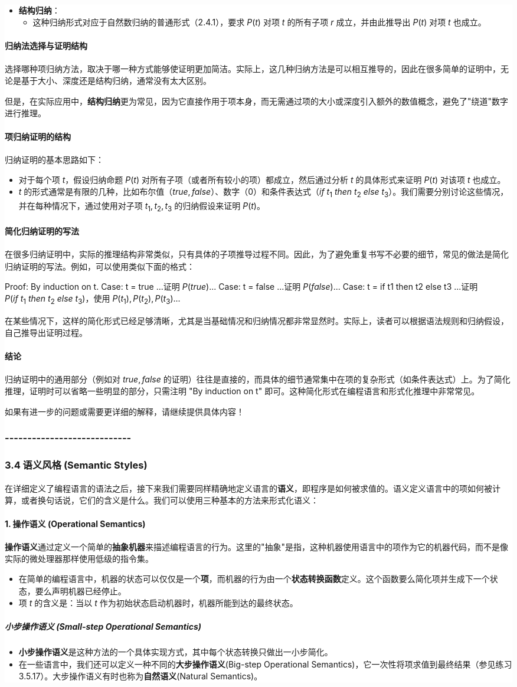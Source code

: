 - **结构归纳**：
  - 这种归纳形式对应于自然数归纳的普通形式（2.4.1），要求 $P(t)$ 对项 $t$ 的所有子项 $r$ 成立，并由此推导出 $P(t)$ 对项 $t$ 也成立。

#### 归纳法选择与证明结构

选择哪种项归纳方法，取决于哪一种方式能够使证明更加简洁。实际上，这几种归纳方法是可以相互推导的，因此在很多简单的证明中，无论是基于大小、深度还是结构归纳，通常没有太大区别。

但是，在实际应用中，**结构归纳**更为常见，因为它直接作用于项本身，而无需通过项的大小或深度引入额外的数值概念，避免了"绕道"数字进行推理。

#### 项归纳证明的结构

归纳证明的基本思路如下：

- 对于每个项 $t$，假设归纳命题 $P(t)$ 对所有子项（或者所有较小的项）都成立，然后通过分析 $t$ 的具体形式来证明 $P(t)$ 对该项 $t$ 也成立。
- $t$ 的形式通常是有限的几种，比如布尔值（$true, false$）、数字（$0$）和条件表达式（$if\ t_1 \ then \ t_2 \ else \ t_3$）。我们需要分别讨论这些情况，并在每种情况下，通过使用对子项 $t_1, t_2, t_3$ 的归纳假设来证明 $P(t)$。

#### 简化归纳证明的写法

在很多归纳证明中，实际的推理结构非常类似，只有具体的子项推导过程不同。因此，为了避免重复书写不必要的细节，常见的做法是简化归纳证明的写法。例如，可以使用类似下面的格式：

Proof: By induction on t.
Case: t = true
  ...证明 $P(true)$...
Case: t = false
  ...证明 $P(false)$...
Case: t = if t1 then t2 else t3
  ...证明 $P(if\ t_1 \ then \ t_2 \ else \ t_3)$，使用 $P(t_1), P(t_2), P(t_3)$...

在某些情况下，这样的简化形式已经足够清晰，尤其是当基础情况和归纳情况都非常显然时。实际上，读者可以根据语法规则和归纳假设，自己推导出证明过程。

#### 结论

归纳证明中的通用部分（例如对 $true, false$ 的证明）往往是直接的，而具体的细节通常集中在项的复杂形式（如条件表达式）上。为了简化推理，证明时可以省略一些明显的部分，只需注明 "By induction on t" 即可。这种简化形式在编程语言和形式化推理中非常常见。

如果有进一步的问题或需要更详细的解释，请继续提供具体内容！

### ----------------------------

### 3.4 语义风格 (Semantic Styles)

在详细定义了编程语言的语法之后，接下来我们需要同样精确地定义语言的**语义**，即程序是如何被求值的。语义定义语言中的项如何被计算，或者换句话说，它们的含义是什么。我们可以使用三种基本的方法来形式化语义：

#### 1. 操作语义 (Operational Semantics)

**操作语义**通过定义一个简单的**抽象机器**来描述编程语言的行为。这里的"抽象"是指，这种机器使用语言中的项作为它的机器代码，而不是像实际的微处理器那样使用低级的指令集。

- 在简单的编程语言中，机器的状态可以仅仅是一个**项**，而机器的行为由一个**状态转换函数**定义。这个函数要么简化项并生成下一个状态，要么声明机器已经停止。
- 项 $t$ 的含义是：当以 $t$ 作为初始状态启动机器时，机器所能到达的最终状态。
  
##### 小步操作语义 (Small-step Operational Semantics)

- **小步操作语义**是这种方法的一个具体实现方式，其中每个状态转换只做出一小步简化。
- 在一些语言中，我们还可以定义一种不同的**大步操作语义**(Big-step Operational Semantics)，它一次性将项求值到最终结果（参见练习 3.5.17）。大步操作语义有时也称为**自然语义**(Natural Semantics)。
